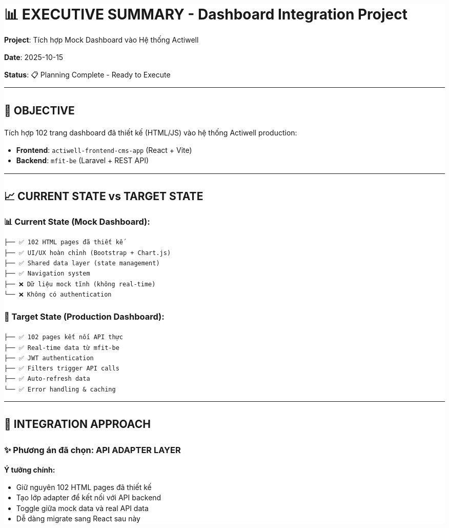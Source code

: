 # 📊 **EXECUTIVE SUMMARY - Dashboard Integration Project**

**Project**: Tích hợp Mock Dashboard vào Hệ thống Actiwell

**Date**: 2025-10-15

**Status**: 📋 Planning Complete - Ready to Execute

---

## 🎯 **OBJECTIVE**

Tích hợp 102 trang dashboard đã thiết kế (HTML/JS) vào hệ thống Actiwell production:

- **Frontend**: `actiwell-frontend-cms-app` (React + Vite)
- **Backend**: `mfit-be` (Laravel + REST API)

---

## 📈 **CURRENT STATE vs TARGET STATE**

### **📊 Current State (Mock Dashboard):**

```
├── ✅ 102 HTML pages đã thiết kế
├── ✅ UI/UX hoàn chỉnh (Bootstrap + Chart.js)
├── ✅ Shared data layer (state management)
├── ✅ Navigation system
├── ❌ Dữ liệu mock tĩnh (không real-time)
└── ❌ Không có authentication
```

### **🎯 Target State (Production Dashboard):**

```
├── ✅ 102 pages kết nối API thực
├── ✅ Real-time data từ mfit-be
├── ✅ JWT authentication
├── ✅ Filters trigger API calls
├── ✅ Auto-refresh data
└── ✅ Error handling & caching
```

---

## 🔄 **INTEGRATION APPROACH**

### **✨ Phương án đã chọn: API ADAPTER LAYER**

**Ý tưởng chính:**

- Giữ nguyên 102 HTML pages đã thiết kế
- Tạo lớp adapter để kết nối với API backend
- Toggle giữa mock data và real API data
- Dễ dàng migrate sang React sau này

